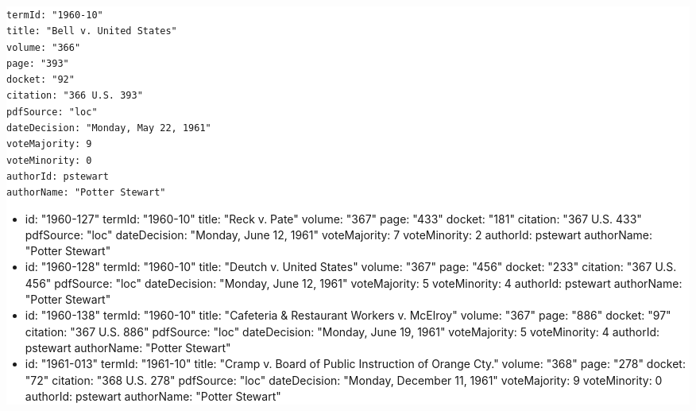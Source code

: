     termId: "1960-10"
    title: "Bell v. United States"
    volume: "366"
    page: "393"
    docket: "92"
    citation: "366 U.S. 393"
    pdfSource: "loc"
    dateDecision: "Monday, May 22, 1961"
    voteMajority: 9
    voteMinority: 0
    authorId: pstewart
    authorName: "Potter Stewart"
  - id: "1960-127"
    termId: "1960-10"
    title: "Reck v. Pate"
    volume: "367"
    page: "433"
    docket: "181"
    citation: "367 U.S. 433"
    pdfSource: "loc"
    dateDecision: "Monday, June 12, 1961"
    voteMajority: 7
    voteMinority: 2
    authorId: pstewart
    authorName: "Potter Stewart"
  - id: "1960-128"
    termId: "1960-10"
    title: "Deutch v. United States"
    volume: "367"
    page: "456"
    docket: "233"
    citation: "367 U.S. 456"
    pdfSource: "loc"
    dateDecision: "Monday, June 12, 1961"
    voteMajority: 5
    voteMinority: 4
    authorId: pstewart
    authorName: "Potter Stewart"
  - id: "1960-138"
    termId: "1960-10"
    title: "Cafeteria &amp; Restaurant Workers v. McElroy"
    volume: "367"
    page: "886"
    docket: "97"
    citation: "367 U.S. 886"
    pdfSource: "loc"
    dateDecision: "Monday, June 19, 1961"
    voteMajority: 5
    voteMinority: 4
    authorId: pstewart
    authorName: "Potter Stewart"
  - id: "1961-013"
    termId: "1961-10"
    title: "Cramp v. Board of Public Instruction of Orange Cty."
    volume: "368"
    page: "278"
    docket: "72"
    citation: "368 U.S. 278"
    pdfSource: "loc"
    dateDecision: "Monday, December 11, 1961"
    voteMajority: 9
    voteMinority: 0
    authorId: pstewart
    authorName: "Potter Stewart"